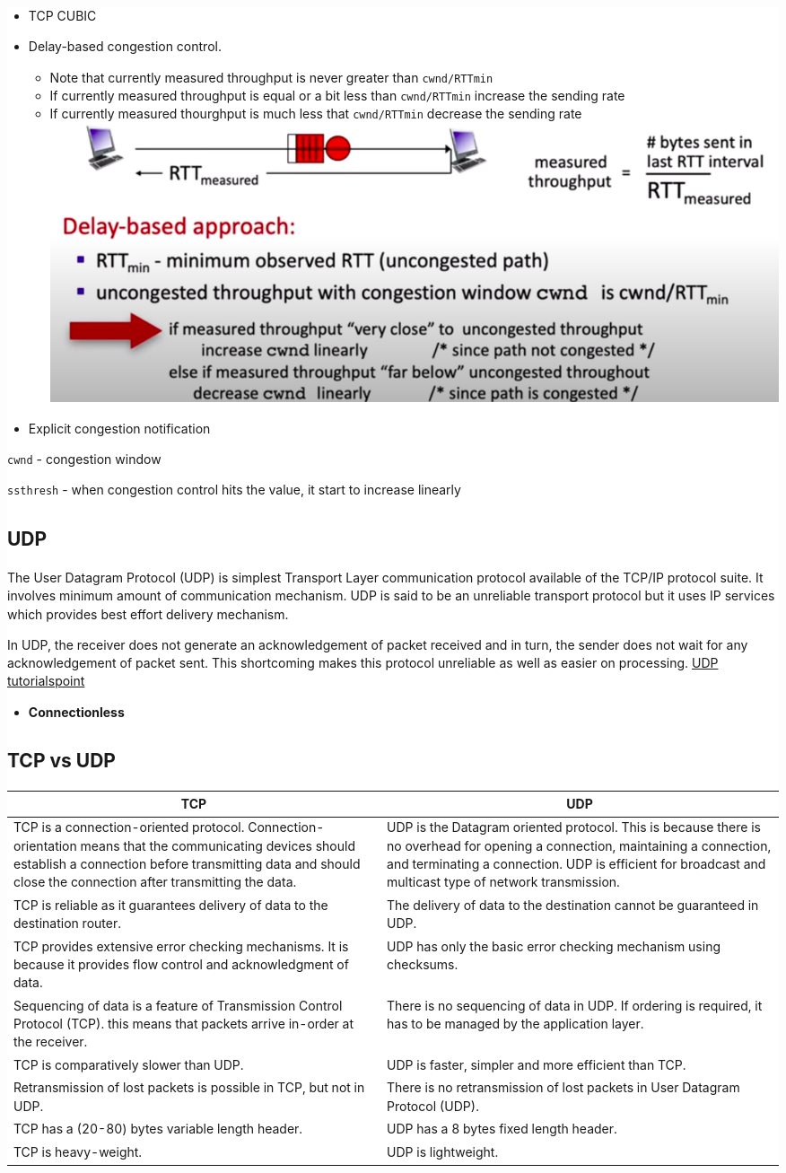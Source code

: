 - TCP CUBIC
- Delay-based congestion control.
	- Note that currently measured throughput is never greater than `cwnd/RTTmin`
	- If  currently measured throughput is equal or a bit less than `cwnd/RTTmin` increase the sending rate
	- If currently measured thourghput is much less that  `cwnd/RTTmin` decrease the sending rate   
	![](pics/delay_based_cc.png)



- Explicit congestion notification

  

`cwnd` - congestion window

`ssthresh` - when congestion control hits the value, it start to increase linearly

## UDP

The User Datagram Protocol (UDP) is simplest Transport Layer communication protocol available of the TCP/IP protocol suite. It involves minimum amount of communication mechanism. UDP is said to be an unreliable transport protocol but it uses IP services which provides best effort delivery mechanism.

In UDP, the receiver does not generate an acknowledgement of packet received and in turn, the sender does not wait for any acknowledgement of packet sent. This shortcoming makes this protocol unreliable as well as easier on processing. [UDP tutorialspoint](https://www.tutorialspoint.com/data_communication_computer_network/user_datagram_protocol.htm)

- **Connectionless** 

## TCP vs UDP

| TCP                                                          | UDP                                                          |
| ------------------------------------------------------------ | ------------------------------------------------------------ |
| TCP is a connection-oriented protocol. Connection-orientation means that the communicating devices should establish a connection before transmitting data and should close the connection after transmitting the data. | UDP is the Datagram oriented protocol. This is because there is no overhead for opening a connection, maintaining a connection, and terminating a connection. UDP is efficient for broadcast and multicast type of network transmission. |
| TCP is reliable as it guarantees delivery of data to the destination router. | The delivery of data to the destination cannot be guaranteed in UDP. |
| TCP provides extensive error checking mechanisms. It is because it provides flow control and acknowledgment of data. | UDP has only the basic error checking mechanism using checksums. |
| Sequencing of data is a feature of Transmission Control Protocol (TCP). this means that packets arrive in-order at the receiver. | There is no sequencing of data in UDP. If ordering is required, it has to be managed by the application layer. |
| TCP is comparatively slower than UDP.                        | UDP is faster, simpler and more efficient than TCP.          |
| Retransmission of lost packets is possible in TCP, but not in UDP. | There is no retransmission of lost packets in User Datagram Protocol (UDP). |
| TCP has a (20-80) bytes variable length header.              | UDP has a 8 bytes fixed length header.                       |
| TCP is heavy-weight.                                         | UDP is lightweight.                                          |